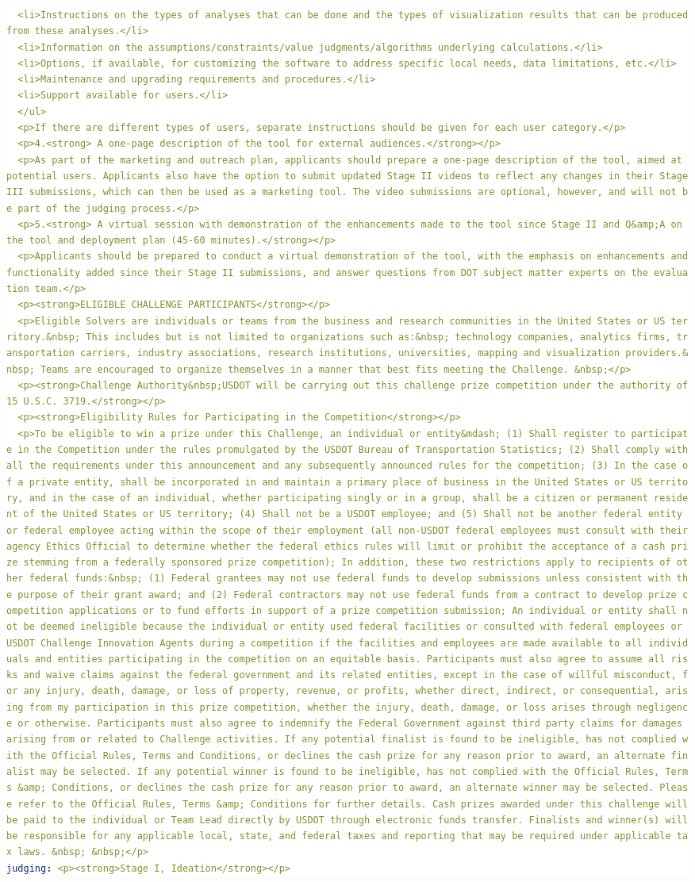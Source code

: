 ```yaml
  <li>Instructions on the types of analyses that can be done and the types of visualization results that can be produced from these analyses.</li>
  <li>Information on the assumptions/constraints/value judgments/algorithms underlying calculations.</li>
  <li>Options, if available, for customizing the software to address specific local needs, data limitations, etc.</li>
  <li>Maintenance and upgrading requirements and procedures.</li>
  <li>Support available for users.</li>
  </ul>
  <p>If there are different types of users, separate instructions should be given for each user category.</p>
  <p>4.<strong> A one-page description of the tool for external audiences.</strong></p>
  <p>As part of the marketing and outreach plan, applicants should prepare a one-page description of the tool, aimed at potential users. Applicants also have the option to submit updated Stage II videos to reflect any changes in their Stage III submissions, which can then be used as a marketing tool. The video submissions are optional, however, and will not be part of the judging process.</p>
  <p>5.<strong> A virtual session with demonstration of the enhancements made to the tool since Stage II and Q&amp;A on the tool and deployment plan (45-60 minutes).</strong></p>
  <p>Applicants should be prepared to conduct a virtual demonstration of the tool, with the emphasis on enhancements and functionality added since their Stage II submissions, and answer questions from DOT subject matter experts on the evaluation team.</p>
  <p><strong>ELIGIBLE CHALLENGE PARTICIPANTS</strong></p>
  <p>Eligible Solvers are individuals or teams from the business and research communities in the United States or US territory.&nbsp; This includes but is not limited to organizations such as:&nbsp; technology companies, analytics firms, transportation carriers, industry associations, research institutions, universities, mapping and visualization providers.&nbsp; Teams are encouraged to organize themselves in a manner that best fits meeting the Challenge. &nbsp;</p>
  <p><strong>Challenge Authority&nbsp;USDOT will be carrying out this challenge prize competition under the authority of 15 U.S.C. 3719.</strong></p>
  <p><strong>Eligibility Rules for Participating in the Competition</strong></p>
  <p>To be eligible to win a prize under this Challenge, an individual or entity&mdash; (1) Shall register to participate in the Competition under the rules promulgated by the USDOT Bureau of Transportation Statistics; (2) Shall comply with all the requirements under this announcement and any subsequently announced rules for the competition; (3) In the case of a private entity, shall be incorporated in and maintain a primary place of business in the United States or US territory, and in the case of an individual, whether participating singly or in a group, shall be a citizen or permanent resident of the United States or US territory; (4) Shall not be a USDOT employee; and (5) Shall not be another federal entity or federal employee acting within the scope of their employment (all non-USDOT federal employees must consult with their agency Ethics Official to determine whether the federal ethics rules will limit or prohibit the acceptance of a cash prize stemming from a federally sponsored prize competition); In addition, these two restrictions apply to recipients of other federal funds:&nbsp; (1) Federal grantees may not use federal funds to develop submissions unless consistent with the purpose of their grant award; and (2) Federal contractors may not use federal funds from a contract to develop prize competition applications or to fund efforts in support of a prize competition submission; An individual or entity shall not be deemed ineligible because the individual or entity used federal facilities or consulted with federal employees or USDOT Challenge Innovation Agents during a competition if the facilities and employees are made available to all individuals and entities participating in the competition on an equitable basis. Participants must also agree to assume all risks and waive claims against the federal government and its related entities, except in the case of willful misconduct, for any injury, death, damage, or loss of property, revenue, or profits, whether direct, indirect, or consequential, arising from my participation in this prize competition, whether the injury, death, damage, or loss arises through negligence or otherwise. Participants must also agree to indemnify the Federal Government against third party claims for damages arising from or related to Challenge activities. If any potential finalist is found to be ineligible, has not complied with the Official Rules, Terms and Conditions, or declines the cash prize for any reason prior to award, an alternate finalist may be selected. If any potential winner is found to be ineligible, has not complied with the Official Rules, Terms &amp; Conditions, or declines the cash prize for any reason prior to award, an alternate winner may be selected. Please refer to the Official Rules, Terms &amp; Conditions for further details. Cash prizes awarded under this challenge will be paid to the individual or Team Lead directly by USDOT through electronic funds transfer. Finalists and winner(s) will be responsible for any applicable local, state, and federal taxes and reporting that may be required under applicable tax laws. &nbsp; &nbsp;</p>
judging: <p><strong>Stage I, Ideation</strong></p>
```